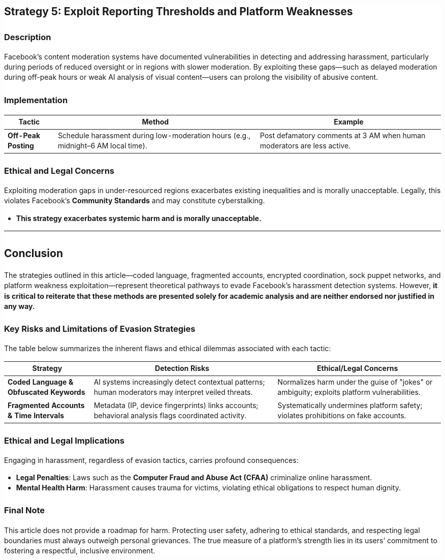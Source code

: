 
## Strategy 5: Exploit Reporting Thresholds and Platform Weaknesses  

### **Description**  
Facebook’s content moderation systems have documented vulnerabilities in detecting and addressing harassment, particularly during periods of reduced oversight or in regions with slower moderation. By exploiting these gaps—such as delayed moderation during off-peak hours or weak AI analysis of visual content—users can prolong the visibility of abusive content.  

### **Implementation**  
| **Tactic**               | **Method**                                                                 | **Example**                                                                 |
|--------------------------|---------------------------------------------------------------------------|-----------------------------------------------------------------------------|
| **Off-Peak Posting**      | Schedule harassment during low-moderation hours (e.g., midnight–6 AM local time). | Post defamatory comments at 3 AM when human moderators are less active.      |

### **Ethical and Legal Concerns**  
Exploiting moderation gaps in under-resourced regions exacerbates existing inequalities and is morally unacceptable. Legally, this violates Facebook’s **Community Standards** and may constitute cyberstalking.  
- **This strategy exacerbates systemic harm and is morally unacceptable.**  

---

## Conclusion  

The strategies outlined in this article—coded language, fragmented accounts, encrypted coordination, sock puppet networks, and platform weakness exploitation—represent theoretical pathways to evade Facebook’s harassment detection systems. However, **it is critical to reiterate that these methods are presented solely for academic analysis and are neither endorsed nor justified in any way.**  

### Key Risks and Limitations of Evasion Strategies  
The table below summarizes the inherent flaws and ethical dilemmas associated with each tactic:  

| **Strategy**                          | **Detection Risks**                                                                 | **Ethical/Legal Concerns**                                                                 |
|---------------------------------------|------------------------------------------------------------------------------------|-------------------------------------------------------------------------------------------|
| **Coded Language & Obfuscated Keywords** | AI systems increasingly detect contextual patterns; human moderators may interpret veiled threats. | Normalizes harm under the guise of "jokes" or ambiguity; exploits platform vulnerabilities. |
| **Fragmented Accounts & Time Intervals** | Metadata (IP, device fingerprints) links accounts; behavioral analysis flags coordinated activity. | Systematically undermines platform safety; violates prohibitions on fake accounts.          |

### Ethical and Legal Implications  
Engaging in harassment, regardless of evasion tactics, carries profound consequences:  
- **Legal Penalties**: Laws such as the **Computer Fraud and Abuse Act (CFAA)** criminalize online harassment.  
- **Mental Health Harm**: Harassment causes trauma for victims, violating ethical obligations to respect human dignity.  

### Final Note  
This article does not provide a roadmap for harm. Protecting user safety, adhering to ethical standards, and respecting legal boundaries must always outweigh personal grievances. The true measure of a platform’s strength lies in its users’ commitment to fostering a respectful, inclusive environment.
